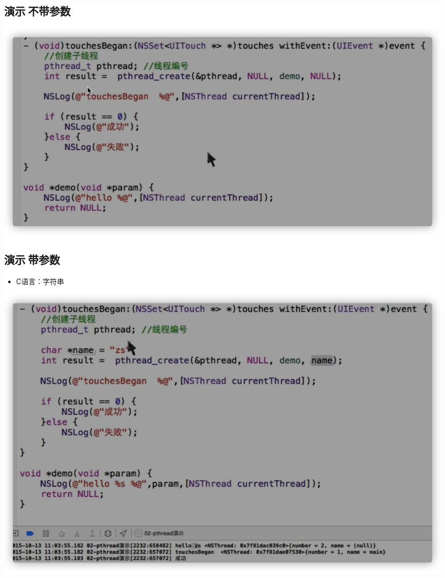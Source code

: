 ## 演示 不带参数

![image-20211018155955357](%E7%AC%94%E8%AE%B0.assets/image-20211018155955357.png)

## 演示 带参数

- C语言：字符串

![image-20211018160810837](%E7%AC%94%E8%AE%B0.assets/image-20211018160810837.png)
